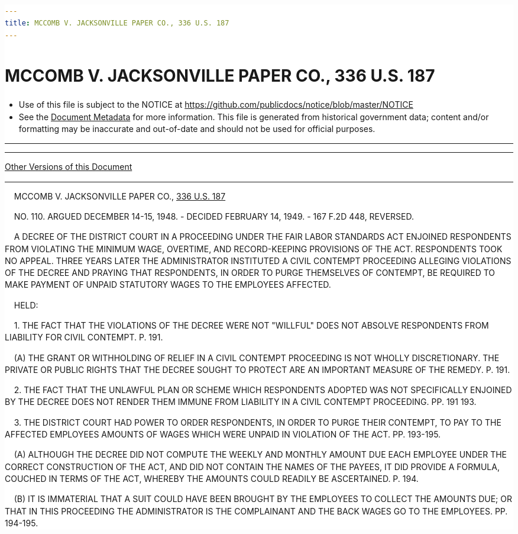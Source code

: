 ```yaml
---
title: MCCOMB V. JACKSONVILLE PAPER CO., 336 U.S. 187
---
```


# MCCOMB V. JACKSONVILLE PAPER CO., 336 U.S. 187

* Use of this file is subject to the NOTICE at https://github.com/publicdocs/notice/blob/master/NOTICE
* See the [Document Metadata](../../../index.md) for more information.
  This file is generated from historical government data; content and/or formatting may be inaccurate and out-of-date and should not be used for official purposes.

----------
----------

[Other Versions of this Document](https://publicdocs.github.io/go/links?ns=uslm-x&ref=%2Fus%2Fcourts%2Fscotus%2FusReporter%2F336%2F187)

----------

    MCCOMB V. JACKSONVILLE PAPER CO., [336 U.S. 187][/us/courts/scotus/usReporter/336/187]

    NO. 110.  ARGUED DECEMBER 14-15, 1948.  - DECIDED FEBRUARY 14, 1949.  - 167 F.2D 448, REVERSED.

    A DECREE OF THE DISTRICT COURT IN A PROCEEDING UNDER THE FAIR LABOR STANDARDS ACT ENJOINED RESPONDENTS FROM VIOLATING THE MINIMUM WAGE, OVERTIME, AND RECORD-KEEPING PROVISIONS OF THE ACT.  RESPONDENTS TOOK NO APPEAL.  THREE YEARS LATER THE ADMINISTRATOR INSTITUTED A CIVIL CONTEMPT PROCEEDING ALLEGING VIOLATIONS OF THE DECREE AND PRAYING THAT RESPONDENTS, IN ORDER TO PURGE THEMSELVES OF CONTEMPT, BE REQUIRED TO MAKE PAYMENT OF UNPAID STATUTORY WAGES TO THE EMPLOYEES AFFECTED.

    HELD:

    1.  THE FACT THAT THE VIOLATIONS OF THE DECREE WERE NOT "WILLFUL" DOES NOT ABSOLVE RESPONDENTS FROM LIABILITY FOR CIVIL CONTEMPT.  P. 191.

    (A)  THE GRANT OR WITHHOLDING OF RELIEF IN A CIVIL CONTEMPT PROCEEDING IS NOT WHOLLY DISCRETIONARY.  THE PRIVATE OR PUBLIC RIGHTS THAT THE DECREE SOUGHT TO PROTECT ARE AN IMPORTANT MEASURE OF THE REMEDY.  P. 191.

    2.  THE FACT THAT THE UNLAWFUL PLAN OR SCHEME WHICH RESPONDENTS ADOPTED WAS NOT SPECIFICALLY ENJOINED BY THE DECREE DOES NOT RENDER THEM IMMUNE FROM LIABILITY IN A CIVIL CONTEMPT PROCEEDING.  PP. 191 193.

    3.  THE DISTRICT COURT HAD POWER TO ORDER RESPONDENTS, IN ORDER TO PURGE THEIR CONTEMPT, TO PAY TO THE AFFECTED EMPLOYEES AMOUNTS OF WAGES WHICH WERE UNPAID IN VIOLATION OF THE ACT.  PP. 193-195.

    (A)  ALTHOUGH THE DECREE DID NOT COMPUTE THE WEEKLY AND MONTHLY AMOUNT DUE EACH EMPLOYEE UNDER THE CORRECT CONSTRUCTION OF THE ACT, AND DID NOT CONTAIN THE NAMES OF THE PAYEES, IT DID PROVIDE A FORMULA, COUCHED IN TERMS OF THE ACT, WHEREBY THE AMOUNTS COULD READILY BE ASCERTAINED.  P. 194.

    (B)  IT IS IMMATERIAL THAT A SUIT COULD HAVE BEEN BROUGHT BY THE EMPLOYEES TO COLLECT THE AMOUNTS DUE; OR THAT IN THIS PROCEEDING THE ADMINISTRATOR IS THE COMPLAINANT AND THE BACK WAGES GO TO THE EMPLOYEES.  PP. 194-195.


[/us/courts/scotus/usReporter/336/187]: https://publicdocs.github.io/go/links?ns=uslm-x&ref=%2Fus%2Fcourts%2Fscotus%2FusReporter%2F336%2F187
[/us/courts/scotus/usReporter/335/809]: https://publicdocs.github.io/go/links?ns=uslm-x&ref=%2Fus%2Fcourts%2Fscotus%2FusReporter%2F335%2F809
[/us/courts/scotus/usReporter/317/564]: https://publicdocs.github.io/go/links?ns=uslm-x&ref=%2Fus%2Fcourts%2Fscotus%2FusReporter%2F317%2F564
[/us/stat/52/1060]: https://publicdocs.github.io/go/links?ns=uslm&ref=%2Fus%2Fstat%2F52%2F1060
[/us/usc/t29/s201]: https://publicdocs.github.io/go/links?ns=uslm&ref=%2Fus%2Fusc%2Ft29%2Fs201
[/us/courts/scotus/usReporter/330/258]: https://publicdocs.github.io/go/links?ns=uslm-x&ref=%2Fus%2Fcourts%2Fscotus%2FusReporter%2F330%2F258
[/us/courts/scotus/usReporter/330/585]: https://publicdocs.github.io/go/links?ns=uslm-x&ref=%2Fus%2Fcourts%2Fscotus%2FusReporter%2F330%2F585
[/us/courts/scotus/usReporter/333/56]: https://publicdocs.github.io/go/links?ns=uslm-x&ref=%2Fus%2Fcourts%2Fscotus%2FusReporter%2F333%2F56
[/us/courts/scotus/usReporter/259/107]: https://publicdocs.github.io/go/links?ns=uslm-x&ref=%2Fus%2Fcourts%2Fscotus%2FusReporter%2F259%2F107
[/us/courts/scotus/usReporter/326/376]: https://publicdocs.github.io/go/links?ns=uslm-x&ref=%2Fus%2Fcourts%2Fscotus%2FusReporter%2F326%2F376
[/us/courts/scotus/usReporter/323/173]: https://publicdocs.github.io/go/links?ns=uslm-x&ref=%2Fus%2Fcourts%2Fscotus%2FusReporter%2F323%2F173
[/us/courts/scotus/usReporter/324/9]: https://publicdocs.github.io/go/links?ns=uslm-x&ref=%2Fus%2Fcourts%2Fscotus%2FusReporter%2F324%2F9
[/us/courts/scotus/usReporter/328/395]: https://publicdocs.github.io/go/links?ns=uslm-x&ref=%2Fus%2Fcourts%2Fscotus%2FusReporter%2F328%2F395
[/us/courts/scotus/usReporter/221/418]: https://publicdocs.github.io/go/links?ns=uslm-x&ref=%2Fus%2Fcourts%2Fscotus%2FusReporter%2F221%2F418
[/us/courts/scotus/usReporter/278/358]: https://publicdocs.github.io/go/links?ns=uslm-x&ref=%2Fus%2Fcourts%2Fscotus%2FusReporter%2F278%2F358
[/us/courts/scotus/usReporter/306/153]: https://publicdocs.github.io/go/links?ns=uslm-x&ref=%2Fus%2Fcourts%2Fscotus%2FusReporter%2F306%2F153
[/us/courts/scotus/usReporter/307/183]: https://publicdocs.github.io/go/links?ns=uslm-x&ref=%2Fus%2Fcourts%2Fscotus%2FusReporter%2F307%2F183
[/us/courts/scotus/usReporter/312/621]: https://publicdocs.github.io/go/links?ns=uslm-x&ref=%2Fus%2Fcourts%2Fscotus%2FusReporter%2F312%2F621
[/us/courts/scotus/usReporter/196/375]: https://publicdocs.github.io/go/links?ns=uslm-x&ref=%2Fus%2Fcourts%2Fscotus%2FusReporter%2F196%2F375
[/us/courts/scotus/usReporter/200/361]: https://publicdocs.github.io/go/links?ns=uslm-x&ref=%2Fus%2Fcourts%2Fscotus%2FusReporter%2F200%2F361
[/us/courts/scotus/usReporter/312/426]: https://publicdocs.github.io/go/links?ns=uslm-x&ref=%2Fus%2Fcourts%2Fscotus%2FusReporter%2F312%2F426